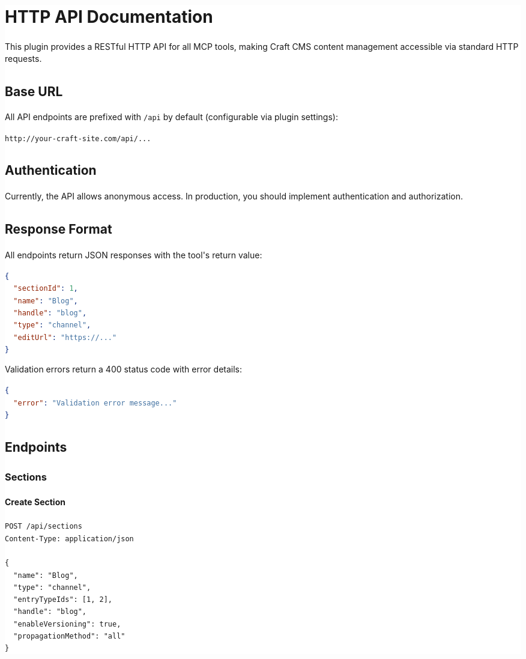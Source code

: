 # HTTP API Documentation

This plugin provides a RESTful HTTP API for all MCP tools, making Craft CMS content management accessible via standard HTTP requests.

## Base URL

All API endpoints are prefixed with `/api` by default (configurable via plugin settings):

```
http://your-craft-site.com/api/...
```

## Authentication

Currently, the API allows anonymous access. In production, you should implement authentication and authorization.

## Response Format

All endpoints return JSON responses with the tool's return value:

```json
{
  "sectionId": 1,
  "name": "Blog",
  "handle": "blog",
  "type": "channel",
  "editUrl": "https://..."
}
```

Validation errors return a 400 status code with error details:

```json
{
  "error": "Validation error message..."
}
```

## Endpoints

### Sections

#### Create Section
```http
POST /api/sections
Content-Type: application/json

{
  "name": "Blog",
  "type": "channel",
  "entryTypeIds": [1, 2],
  "handle": "blog",
  "enableVersioning": true,
  "propagationMethod": "all"
}
```
